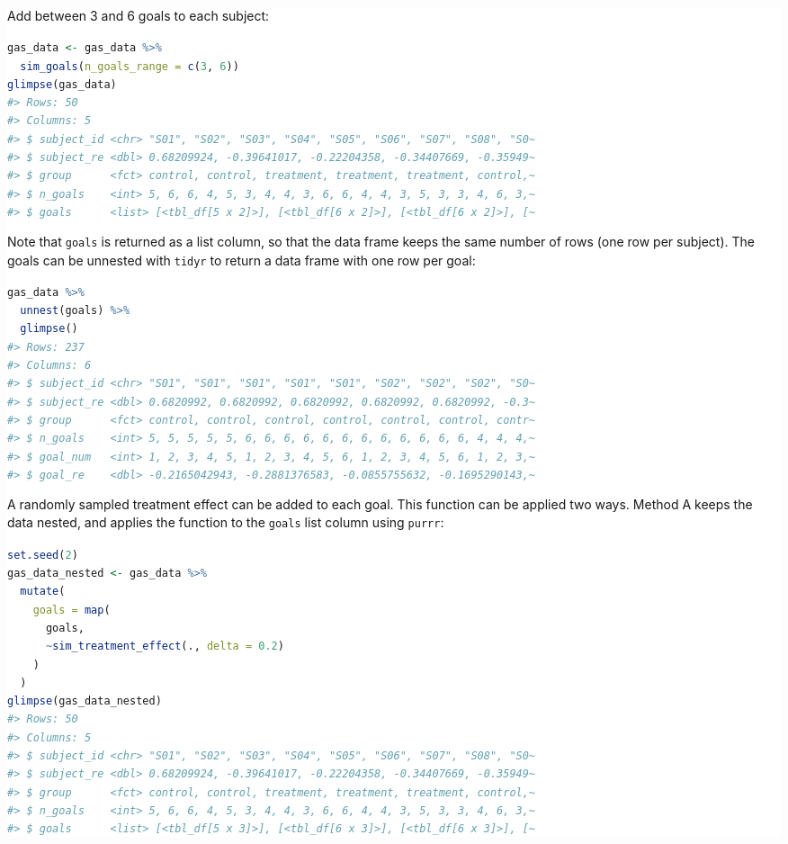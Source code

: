 Add between 3 and 6 goals to each subject:

``` r
gas_data <- gas_data %>%
  sim_goals(n_goals_range = c(3, 6))
glimpse(gas_data)
#> Rows: 50
#> Columns: 5
#> $ subject_id <chr> "S01", "S02", "S03", "S04", "S05", "S06", "S07", "S08", "S0~
#> $ subject_re <dbl> 0.68209924, -0.39641017, -0.22204358, -0.34407669, -0.35949~
#> $ group      <fct> control, control, treatment, treatment, treatment, control,~
#> $ n_goals    <int> 5, 6, 6, 4, 5, 3, 4, 4, 3, 6, 6, 4, 4, 3, 5, 3, 3, 4, 6, 3,~
#> $ goals      <list> [<tbl_df[5 x 2]>], [<tbl_df[6 x 2]>], [<tbl_df[6 x 2]>], [~
```

Note that `goals` is returned as a list column, so that the data frame
keeps the same number of rows (one row per subject). The goals can be
unnested with `tidyr` to return a data frame with one row per goal:

``` r
gas_data %>%
  unnest(goals) %>%
  glimpse()
#> Rows: 237
#> Columns: 6
#> $ subject_id <chr> "S01", "S01", "S01", "S01", "S01", "S02", "S02", "S02", "S0~
#> $ subject_re <dbl> 0.6820992, 0.6820992, 0.6820992, 0.6820992, 0.6820992, -0.3~
#> $ group      <fct> control, control, control, control, control, control, contr~
#> $ n_goals    <int> 5, 5, 5, 5, 5, 6, 6, 6, 6, 6, 6, 6, 6, 6, 6, 6, 6, 4, 4, 4,~
#> $ goal_num   <int> 1, 2, 3, 4, 5, 1, 2, 3, 4, 5, 6, 1, 2, 3, 4, 5, 6, 1, 2, 3,~
#> $ goal_re    <dbl> -0.2165042943, -0.2881376583, -0.0855755632, -0.1695290143,~
```

A randomly sampled treatment effect can be added to each goal. This
function can be applied two ways. Method A keeps the data nested, and
applies the function to the `goals` list column using `purrr`:

``` r
set.seed(2)
gas_data_nested <- gas_data %>%
  mutate(
    goals = map(
      goals,
      ~sim_treatment_effect(., delta = 0.2) 
    )
  )
glimpse(gas_data_nested)
#> Rows: 50
#> Columns: 5
#> $ subject_id <chr> "S01", "S02", "S03", "S04", "S05", "S06", "S07", "S08", "S0~
#> $ subject_re <dbl> 0.68209924, -0.39641017, -0.22204358, -0.34407669, -0.35949~
#> $ group      <fct> control, control, treatment, treatment, treatment, control,~
#> $ n_goals    <int> 5, 6, 6, 4, 5, 3, 4, 4, 3, 6, 6, 4, 4, 3, 5, 3, 3, 4, 6, 3,~
#> $ goals      <list> [<tbl_df[5 x 3]>], [<tbl_df[6 x 3]>], [<tbl_df[6 x 3]>], [~
```
